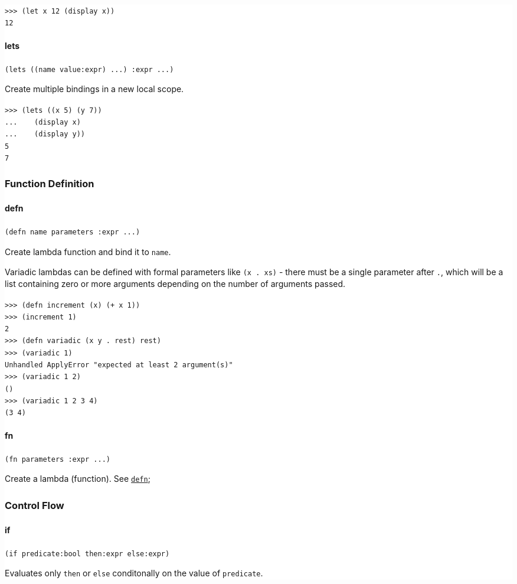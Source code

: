 ```
>>> (let x 12 (display x))
12
```

#### lets
```
(lets ((name value:expr) ...) :expr ...)
```
Create multiple bindings in a new local scope.

```
>>> (lets ((x 5) (y 7))
...    (display x)
...    (display y))
5
7
```

### Function Definition

#### defn
```
(defn name parameters :expr ...)
```
Create lambda function and bind it to `name`.

Variadic lambdas can be defined with formal parameters like `(x . xs)` - there must
be a single parameter after `.`, which will be a list containing zero or more
arguments depending on the number of arguments passed.

```
>>> (defn increment (x) (+ x 1))
>>> (increment 1)
2
>>> (defn variadic (x y . rest) rest)
>>> (variadic 1)
Unhandled ApplyError "expected at least 2 argument(s)"
>>> (variadic 1 2)
()
>>> (variadic 1 2 3 4)
(3 4)
```

#### fn
```
(fn parameters :expr ...)
```
Create a lambda (function). See [`defn`](#defn);

### Control Flow

#### if
```
(if predicate:bool then:expr else:expr)
```
Evaluates only `then` or `else` conditonally on the value of `predicate`.
